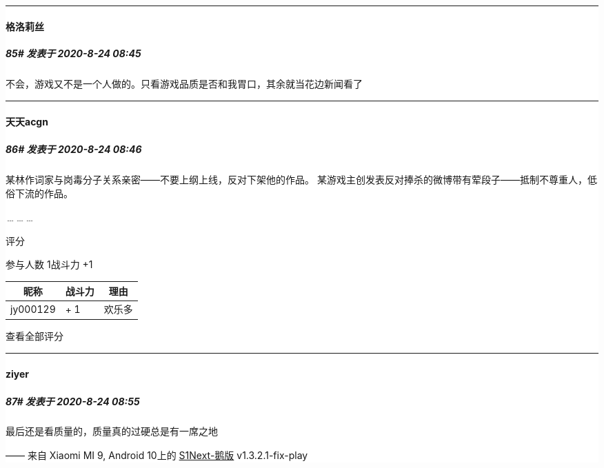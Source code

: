 





*****

####  格洛莉丝  
##### 85#       发表于 2020-8-24 08:45




不会，游戏又不是一个人做的。只看游戏品质是否和我胃口，其余就当花边新闻看了







*****

####  天天acgn  
##### 86#       发表于 2020-8-24 08:46




某林作词家与岗毒分子关系亲密——不要上纲上线，反对下架他的作品。
某游戏主创发表反对捧杀的微博带有荤段子——抵制不尊重人，低俗下流的作品。



﹍﹍﹍

评分





 参与人数 1战斗力 +1

|昵称|战斗力|理由|
|----|---|---|
| jy000129| + 1|欢乐多|



查看全部评分






*****

####  ziyer  
##### 87#       发表于 2020-8-24 08:55




最后还是看质量的，质量真的过硬总是有一席之地

—— 来自 Xiaomi MI 9, Android 10上的 [S1Next-鹅版](https://github.com/ykrank/S1-Next/releases) v1.3.2.1-fix-play
